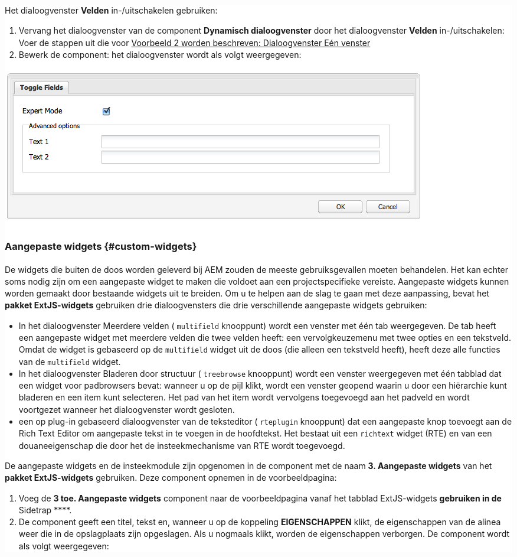 Het dialoogvenster **Velden** in-/uitschakelen gebruiken:

1. Vervang het dialoogvenster van de component **Dynamisch dialoogvenster** door het dialoogvenster **Velden** in-/uitschakelen:
Voer de stappen uit die voor [Voorbeeld 2 worden beschreven: Dialoogvenster Eén venster](#example-single-panel-dialog)
1. Bewerk de component: het dialoogvenster wordt als volgt weergegeven:

![screen_shot_2012-02-01at115518am](assets/screen_shot_2012-02-01at115518am.png)

### Aangepaste widgets {#custom-widgets}

De widgets die buiten de doos worden geleverd bij AEM zouden de meeste gebruiksgevallen moeten behandelen. Het kan echter soms nodig zijn om een aangepaste widget te maken die voldoet aan een projectspecifieke vereiste. Aangepaste widgets kunnen worden gemaakt door bestaande widgets uit te breiden. Om u te helpen aan de slag te gaan met deze aanpassing, bevat het **pakket ExtJS-widgets** gebruiken drie dialoogvensters die drie verschillende aangepaste widgets gebruiken:

* In het dialoogvenster Meerdere velden ( `multifield` knooppunt) wordt een venster met één tab weergegeven. De tab heeft een aangepaste widget met meerdere velden die twee velden heeft: een vervolgkeuzemenu met twee opties en een tekstveld. Omdat de widget is gebaseerd op de `multifield` widget uit de doos (die alleen een tekstveld heeft), heeft deze alle functies van de `multifield` widget.
* In het dialoogvenster Bladeren door structuur ( `treebrowse` knooppunt) wordt een venster weergegeven met één tabblad dat een widget voor padbrowsers bevat: wanneer u op de pijl klikt, wordt een venster geopend waarin u door een hiërarchie kunt bladeren en een item kunt selecteren. Het pad van het item wordt vervolgens toegevoegd aan het padveld en wordt voortgezet wanneer het dialoogvenster wordt gesloten.
* een op plug-in gebaseerd dialoogvenster van de teksteditor ( `rteplugin` knooppunt) dat een aangepaste knop toevoegt aan de Rich Text Editor om aangepaste tekst in te voegen in de hoofdtekst. Het bestaat uit een `richtext` widget (RTE) en van een douaneeigenschap die door het de insteekmechanisme van RTE wordt toegevoegd.

De aangepaste widgets en de insteekmodule zijn opgenomen in de component met de naam **3. Aangepaste widgets** van het **pakket ExtJS-widgets** gebruiken. Deze component opnemen in de voorbeeldpagina:

1. Voeg de **3 toe. Aangepaste widgets** component naar de voorbeeldpagina vanaf het tabblad ExtJS-widgets **gebruiken in de** Sidetrap ****.
1. De component geeft een titel, tekst en, wanneer u op de koppeling **EIGENSCHAPPEN** klikt, de eigenschappen van de alinea weer die in de opslagplaats zijn opgeslagen. Als u nogmaals klikt, worden de eigenschappen verborgen.
De component wordt als volgt weergegeven:
